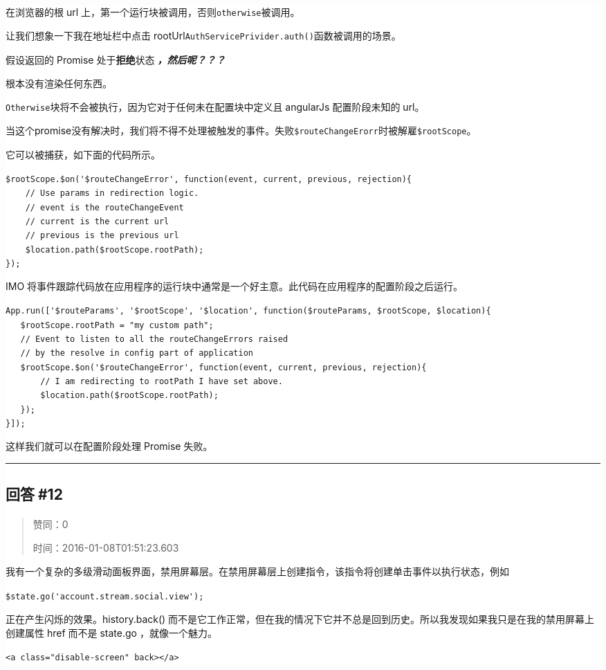 在浏览器的根 url 上，第一个运行块被调用，否则`otherwise`被调用。

让我们想象一下我在地址栏中点击 rootUrl`AuthServicePrivider.auth()`函数被调用的场景。

假设返回的 Promise 处于**拒绝**状态 ***，然后呢？？？***

根本没有渲染任何东西。

`Otherwise`块将不会被执行，因为它对于任何未在配置块中定义且 angularJs 配置阶段未知的 url。

当这个promise没有解决时，我们将不得不处理被触发的事件。失败`$routeChangeErorr`时被解雇`$rootScope`。

它可以被捕获，如下面的代码所示。

```
$rootScope.$on('$routeChangeError', function(event, current, previous, rejection){
    // Use params in redirection logic.
    // event is the routeChangeEvent
    // current is the current url
    // previous is the previous url
    $location.path($rootScope.rootPath);
}); 
```

IMO 将事件跟踪代码放在应用程序的运行块中通常是一个好主意。此代码在应用程序的配置阶段之后运行。

```
App.run(['$routeParams', '$rootScope', '$location', function($routeParams, $rootScope, $location){
   $rootScope.rootPath = "my custom path";
   // Event to listen to all the routeChangeErrors raised
   // by the resolve in config part of application
   $rootScope.$on('$routeChangeError', function(event, current, previous, rejection){
       // I am redirecting to rootPath I have set above.
       $location.path($rootScope.rootPath);
   });
}]); 
```

这样我们就可以在配置阶段处理 Promise 失败。

* * *

## 回答 #12

> 赞同：0
> 
> 时间：2016-01-08T01:51:23.603

我有一个复杂的多级滑动面板界面，禁用屏幕层。在禁用屏幕层上创建指令，该指令将创建单击事件以执行状态，例如

```
$state.go('account.stream.social.view'); 
```

正在产生闪烁的效果。history.back() 而不是它工作正常，但在我的情况下它并不总是回到历史。所以我发现如果我只是在我的禁用屏幕上创建属性 href 而不是 state.go ，就像一个魅力。

```
<a class="disable-screen" back></a> 
```
